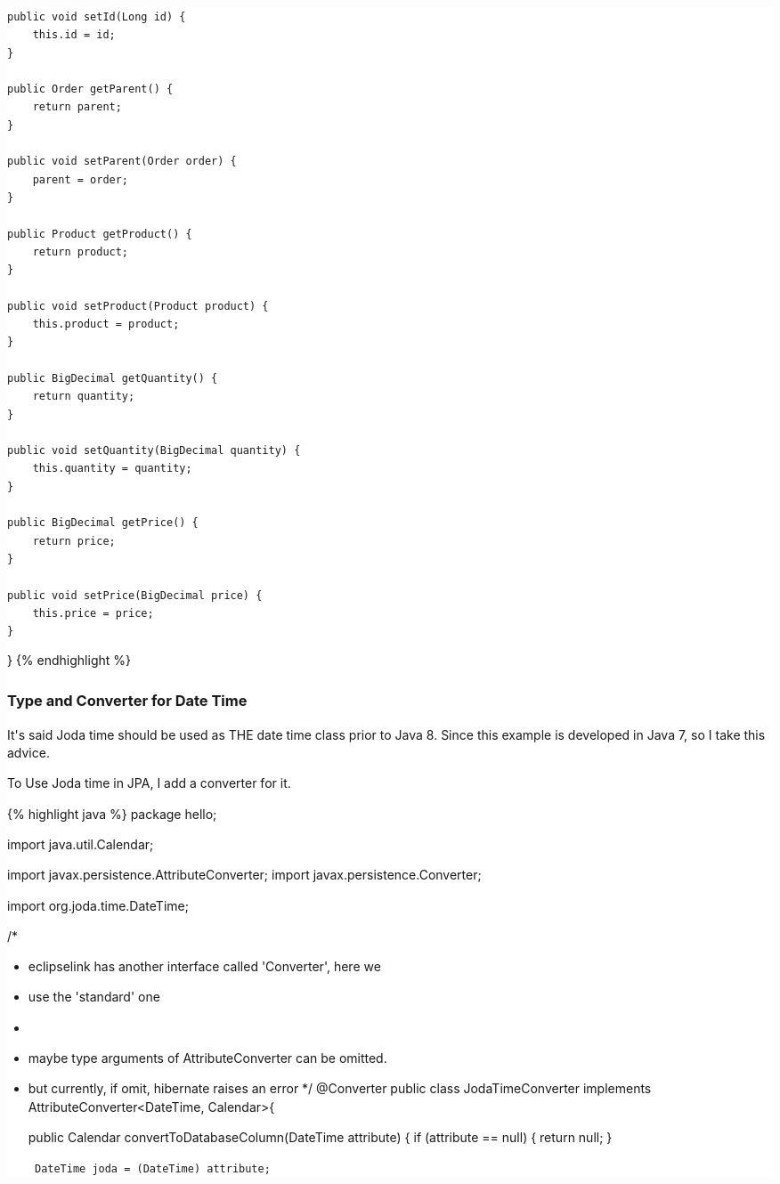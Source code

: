     
    public void setId(Long id) {
        this.id = id;
    }
    
    public Order getParent() {
        return parent;
    }
    
    public void setParent(Order order) {
        parent = order;
    }
    
    public Product getProduct() {
        return product;
    }
    
    public void setProduct(Product product) {
        this.product = product;
    }
    
    public BigDecimal getQuantity() {
        return quantity;
    }
    
    public void setQuantity(BigDecimal quantity) {
        this.quantity = quantity;
    }
    
    public BigDecimal getPrice() {
        return price;
    }
    
    public void setPrice(BigDecimal price) {
        this.price = price;
    }
}
{% endhighlight %}

### Type and Converter for Date Time
It's said Joda time should be used as THE date time class prior to Java 8. Since this example
is developed in Java 7, so I take this advice.

To Use Joda time in JPA, I add a converter for it.

{% highlight java %}
package hello;

import java.util.Calendar;

import javax.persistence.AttributeConverter;
import javax.persistence.Converter;

import org.joda.time.DateTime;

/*
 * eclipselink has another interface called 'Converter', here we
 * use the 'standard' one
 * 
 * maybe type arguments of AttributeConverter can be omitted.
 * but currently, if omit, hibernate raises an error
 */
@Converter
public class JodaTimeConverter implements AttributeConverter<DateTime, Calendar>{

    public Calendar convertToDatabaseColumn(DateTime attribute) {
        if (attribute == null) {
            return null;
        }
        
        DateTime joda = (DateTime) attribute;